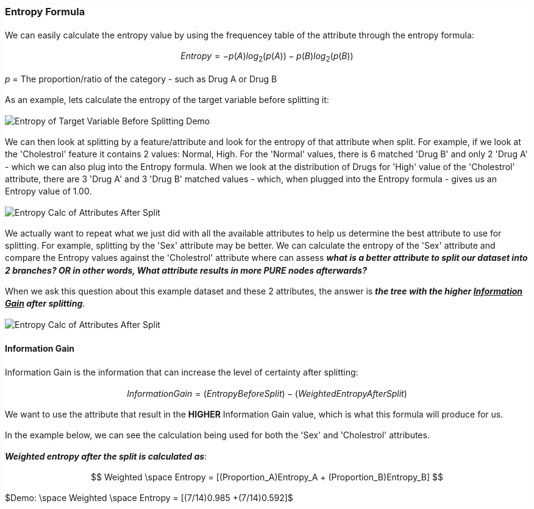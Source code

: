 ### Entropy Formula

We can easily calculate the entropy value by using the frequencey table of the attribute through the entropy formula:

$$
Entropy = -p(A)log_2(p(A)) - p(B)log_2(p(B))
$$

$p$ = The proportion/ratio of the category - such as Drug A or Drug B

As an example, lets calculate the entropy of the target variable before splitting it:

![Entropy of Target Variable Before Splitting Demo](Lesson_Notes_Images/Decision-Trees/entropy-target-before-split-demo.PNG)

We can then look at splitting by a feature/attribute and look for the entropy of that attribute when split. For example, if we look at the 'Cholestrol' feature it contains 2 values: Normal, High. For the 'Normal' values, there is 6 matched 'Drug B' and only 2 'Drug A' - which we can also plug into the Entropy formula. When we look at the distribution of Drugs for 'High' value of the 'Cholestrol' attribute, there are 3 'Drug A' and 3 'Drug B' matched values - which, when plugged into the Entropy formula - gives us an Entropy value of 1.00.

![Entropy Calc of Attributes After Split](Lesson_Notes_Images/Decision-Trees/entropy-test-attributes-demo-1.PNG)

We actually want to repeat what we just did with all the available attributes to help us determine the best attribute to use for splitting. For example, splitting by the 'Sex' attribute may be better. We can calculate the entropy of the 'Sex' attribute and compare the Entropy values against the 'Cholestrol' attribute where can assess ***what is a better attribute to split our dataset into 2 branches? OR in other words, What attribute results in more PURE nodes afterwards?***

When we ask this question about this example dataset and these 2 attributes, the answer is ***the tree with the higher <u>Information Gain</u> after splitting***.

![Entropy Calc of Attributes After Split](Lesson_Notes_Images/Decision-Trees/entropy-test-attributes-demo-2.PNG)

#### Information Gain

Information Gain is the information that can increase the level of certainty after splitting:

$$
Information Gain = (Entropy Before Split) - (Weighted Entropy After Split)
$$

We want to use the attribute that result in the **HIGHER** Information Gain value, which is what this formula will produce for us.

In the example below, we can see the calculation being used for both the 'Sex' and 'Cholestrol' attributes. 

***Weighted entropy after the split is calculated as***:

$$
Weighted \space Entropy = [(Proportion_A)Entropy_A + (Proportion_B)Entropy_B]
$$

$Demo: \space Weighted \space Entropy = [(7/14)0.985 +(7/14)0.592]$
